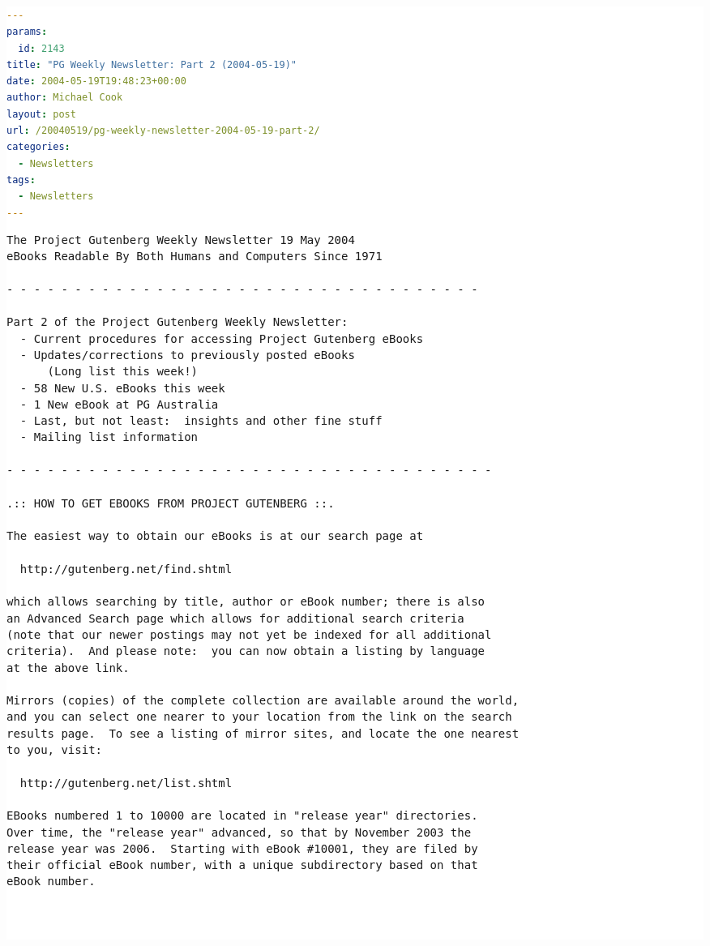 ```yaml
---
params:
  id: 2143
title: "PG Weekly Newsletter: Part 2 (2004-05-19)"
date: 2004-05-19T19:48:23+00:00
author: Michael Cook
layout: post
url: /20040519/pg-weekly-newsletter-2004-05-19-part-2/
categories:
  - Newsletters
tags:
  - Newsletters
---
```

<pre>The Project Gutenberg Weekly Newsletter 19 May 2004
eBooks Readable By Both Humans and Computers Since 1971

- - - - - - - - - - - - - - - - - - - - - - - - - - - - - - - - - - -

Part 2 of the Project Gutenberg Weekly Newsletter:
  - Current procedures for accessing Project Gutenberg eBooks
  - Updates/corrections to previously posted eBooks
      (Long list this week!)
  - 58 New U.S. eBooks this week
  - 1 New eBook at PG Australia
  - Last, but not least:  insights and other fine stuff
  - Mailing list information

- - - - - - - - - - - - - - - - - - - - - - - - - - - - - - - - - - - -

.:: HOW TO GET EBOOKS FROM PROJECT GUTENBERG ::.

The easiest way to obtain our eBooks is at our search page at

  http://gutenberg.net/find.shtml

which allows searching by title, author or eBook number; there is also
an Advanced Search page which allows for additional search criteria
(note that our newer postings may not yet be indexed for all additional
criteria).  And please note:  you can now obtain a listing by language
at the above link.

Mirrors (copies) of the complete collection are available around the world,
and you can select one nearer to your location from the link on the search
results page.  To see a listing of mirror sites, and locate the one nearest
to you, visit:

  http://gutenberg.net/list.shtml

EBooks numbered 1 to 10000 are located in "release year" directories.
Over time, the "release year" advanced, so that by November 2003 the
release year was 2006.  Starting with eBook #10001, they are filed by
their official eBook number, with a unique subdirectory based on that
eBook number.
